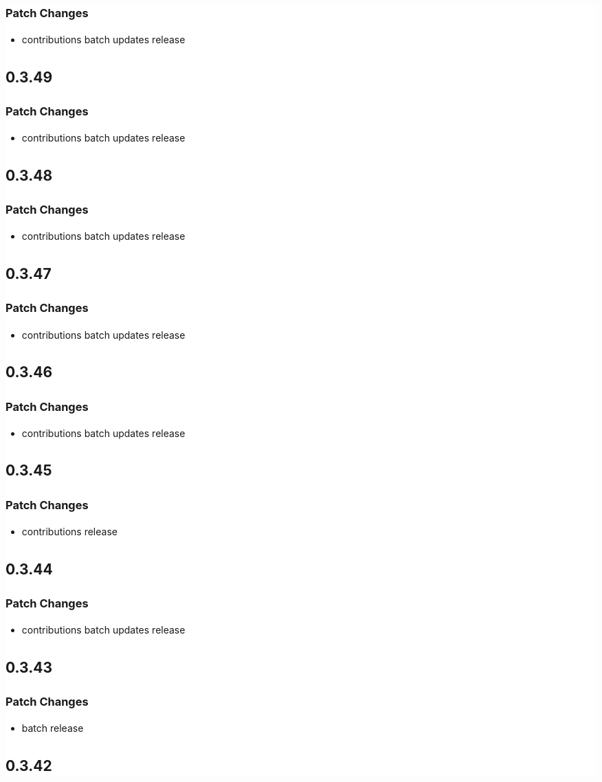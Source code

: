 ### Patch Changes

- contributions batch updates release

## 0.3.49

### Patch Changes

- contributions batch updates release

## 0.3.48

### Patch Changes

- contributions batch updates release

## 0.3.47

### Patch Changes

- contributions batch updates release

## 0.3.46

### Patch Changes

- contributions batch updates release

## 0.3.45

### Patch Changes

- contributions release

## 0.3.44

### Patch Changes

- contributions batch updates release

## 0.3.43

### Patch Changes

- batch release

## 0.3.42

